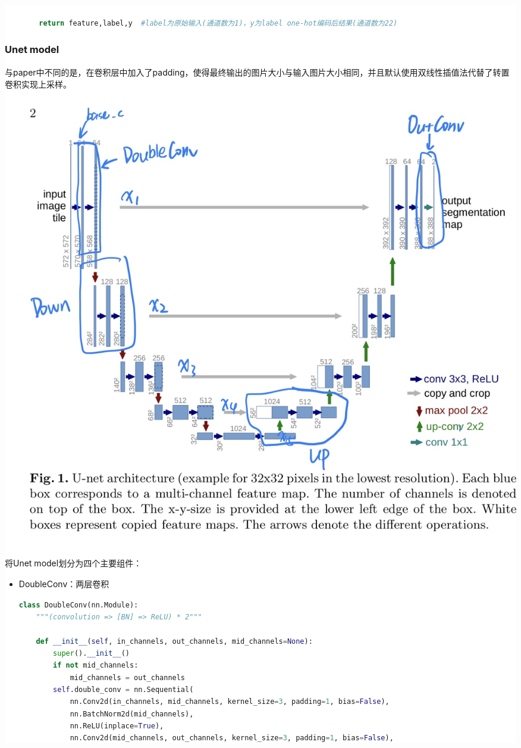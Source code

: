 ```python
            
        return feature,label,y  #label为原始输入(通道数为1)，y为label one-hot编码后结果(通道数为22)
```

### Unet model

与paper中不同的是，在卷积层中加入了padding，使得最终输出的图片大小与输入图片大小相同，并且默认使用双线性插值法代替了转置卷积实现上采样。

![code_Unet_model](./photo/code_Unet_model.jpg)

将Unet model划分为四个主要组件：

* DoubleConv：两层卷积

  ```python
  class DoubleConv(nn.Module):
      """(convolution => [BN] => ReLU) * 2"""
  
      def __init__(self, in_channels, out_channels, mid_channels=None):
          super().__init__()
          if not mid_channels:
              mid_channels = out_channels
          self.double_conv = nn.Sequential(
              nn.Conv2d(in_channels, mid_channels, kernel_size=3, padding=1, bias=False),
              nn.BatchNorm2d(mid_channels),
              nn.ReLU(inplace=True),
              nn.Conv2d(mid_channels, out_channels, kernel_size=3, padding=1, bias=False),
  ```